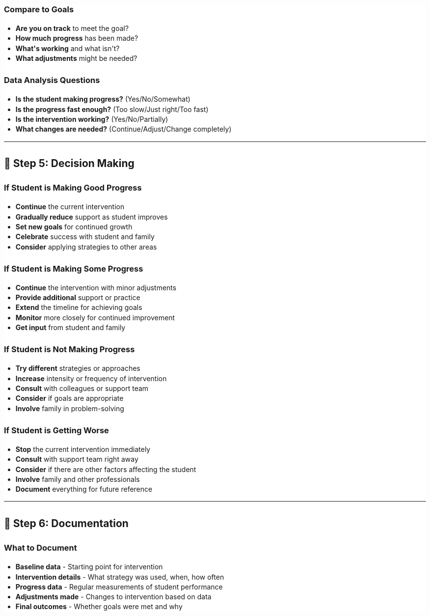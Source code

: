 ### **Compare to Goals**
- **Are you on track** to meet the goal?
- **How much progress** has been made?
- **What's working** and what isn't?
- **What adjustments** might be needed?

### **Data Analysis Questions**
- **Is the student making progress?** (Yes/No/Somewhat)
- **Is the progress fast enough?** (Too slow/Just right/Too fast)
- **Is the intervention working?** (Yes/No/Partially)
- **What changes are needed?** (Continue/Adjust/Change completely)

---

## 🔄 Step 5: Decision Making

### **If Student is Making Good Progress**
- **Continue** the current intervention
- **Gradually reduce** support as student improves
- **Set new goals** for continued growth
- **Celebrate** success with student and family
- **Consider** applying strategies to other areas

### **If Student is Making Some Progress**
- **Continue** the intervention with minor adjustments
- **Provide additional** support or practice
- **Extend** the timeline for achieving goals
- **Monitor** more closely for continued improvement
- **Get input** from student and family

### **If Student is Not Making Progress**
- **Try different** strategies or approaches
- **Increase** intensity or frequency of intervention
- **Consult** with colleagues or support team
- **Consider** if goals are appropriate
- **Involve** family in problem-solving

### **If Student is Getting Worse**
- **Stop** the current intervention immediately
- **Consult** with support team right away
- **Consider** if there are other factors affecting the student
- **Involve** family and other professionals
- **Document** everything for future reference

---

## 📝 Step 6: Documentation

### **What to Document**
- **Baseline data** - Starting point for intervention
- **Intervention details** - What strategy was used, when, how often
- **Progress data** - Regular measurements of student performance
- **Adjustments made** - Changes to intervention based on data
- **Final outcomes** - Whether goals were met and why
